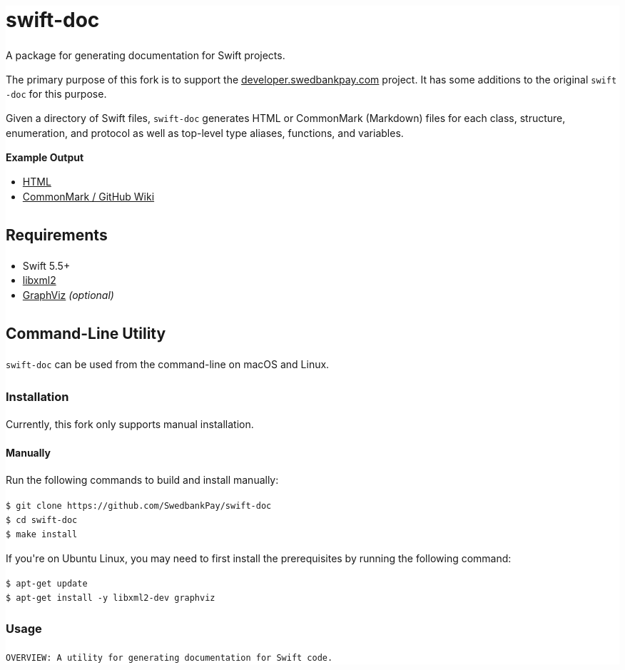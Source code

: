 # swift-doc

A package for generating documentation for Swift projects.

The primary purpose of this fork is to support the
[developer.swedbankpay.com][swedbankpay-devportal] project.
It has some additions to the original `swift-doc` for this purpose.

Given a directory of Swift files,
`swift-doc` generates HTML or CommonMark (Markdown) files
for each class, structure, enumeration, and protocol
as well as top-level type aliases, functions, and variables.

**Example Output**

- [HTML][swiftsemantics html]
- [CommonMark / GitHub Wiki][alamofire wiki]

## Requirements

- Swift 5.5+
- [libxml2][libxml2]
- [GraphViz][graphviz] _(optional)_

## Command-Line Utility

`swift-doc` can be used from the command-line on macOS and Linux.

### Installation

Currently, this fork only supports manual installation.

#### Manually

Run the following commands to build and install manually:

```terminal
$ git clone https://github.com/SwedbankPay/swift-doc
$ cd swift-doc
$ make install
```

If you're on Ubuntu Linux,
you may need to first install the prerequisites
by running the following command:

```terminal
$ apt-get update
$ apt-get install -y libxml2-dev graphviz
```

### Usage

    OVERVIEW: A utility for generating documentation for Swift code.
    

[original-swiftdoc]: https://github.com/SwiftDocOrg/swift-doc
[swedbankpay-devportal]: https://github.com/SwedbankPay/developer.swedbankpay.com/
[alamofire wiki]: https://github.com/SwiftDocOrg/Alamofire/wiki
[swiftsemantics html]: https://swift-doc-preview.netlify.app
[github wiki]: https://help.github.com/en/github/building-a-strong-community/about-wikis
[github actions]: https://github.com/features/actions
[swiftsyntax]: https://github.com/apple/swift-syntax
[swiftsemantics]: https://github.com/SwiftDocOrg/SwiftSemantics
[swiftmarkup]: https://github.com/SwiftDocOrg/SwiftMarkup
[commonmark]: https://github.com/SwiftDocOrg/CommonMark
[github-wiki-publish-action]: https://github.com/SwiftDocOrg/github-wiki-publish-action
[open an issue]: https://github.com/SwedbankPay/swift-doc/issues/new
[jazzy]: https://github.com/realm/jazzy
[swift number protocols diagram]: https://nshipster.com/propertywrapper/#swift-number-protocols
[protocol-oriented programming]: https://asciiwwdc.com/2015/sessions/408
[apple documentation]: https://developer.apple.com/documentation
[se-0195]: https://github.com/apple/swift-evolution/blob/master/proposals/0195-dynamic-member-lookup.md
[se-o258]: https://github.com/apple/swift-evolution/blob/master/proposals/0258-property-wrappers.md
[se-xxxx]: https://github.com/apple/swift-evolution/blob/9992cf3c11c2d5e0ea20bee98657d93902d5b174/proposals/XXXX-function-builders.md
[swiftdoc.org]: https://swiftdoc.org
[jazzy swiftsemantics]: https://swift-semantics-jazzy.netlify.com
[swift-doc swiftsemantics]: https://github.com/SwiftDocOrg/SwiftSemantics/wiki
[@natecook1000]: https://github.com/natecook1000
[nshipster]: https://nshipster.com
[dependency hell]: https://github.com/apple/swift-package-manager/tree/master/Documentation#dependency-hell
[pcre]: https://en.wikipedia.org/wiki/Perl_Compatible_Regular_Expressions
[dot]: https://en.wikipedia.org/wiki/DOT_(graph_description_language)
[graphviz]: https://www.graphviz.org
[libxml2]: https://en.wikipedia.org/wiki/Libxml2
[docker]: https://www.docker.com
[semver]: https://semver.org